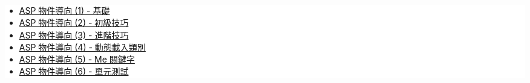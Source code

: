 * [ASP 物件導向 (1) - 基礎](http://www.jaceju.net/blog/archives/51/)
* [ASP 物件導向 (2) - 初級技巧](http://www.jaceju.net/blog/archives/52/)
* [ASP 物件導向 (3) - 進階技巧](http://www.jaceju.net/blog/archives/54/)
* [ASP 物件導向 (4) - 動態載入類別](http://www.jaceju.net/blog/archives/57/)
* [ASP 物件導向 (5) - Me 關鍵字](http://www.jaceju.net/blog/archives/59/)
* [ASP 物件導向 (6) - 單元測試](http://www.jaceju.net/blog/archives/76/)

